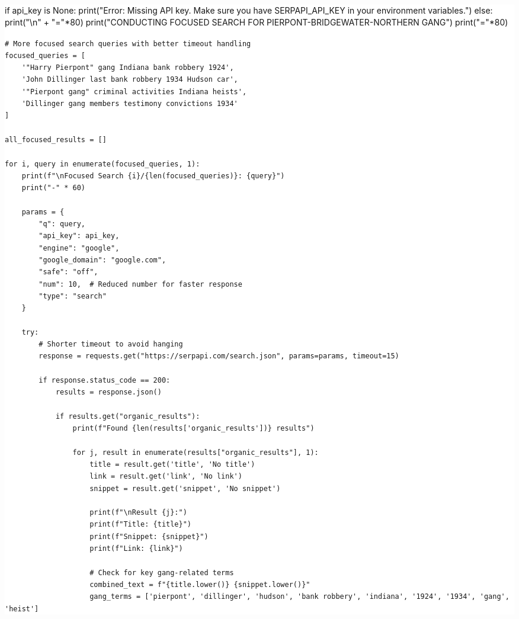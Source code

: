 if api_key is None:
    print("Error: Missing API key. Make sure you have SERPAPI_API_KEY in your environment variables.")
else:
    print("\n" + "="*80)
    print("CONDUCTING FOCUSED SEARCH FOR PIERPONT-BRIDGEWATER-NORTHERN GANG")
    print("="*80)
    
    # More focused search queries with better timeout handling
    focused_queries = [
        '"Harry Pierpont" gang Indiana bank robbery 1924',
        'John Dillinger last bank robbery 1934 Hudson car',
        '"Pierpont gang" criminal activities Indiana heists',
        'Dillinger gang members testimony convictions 1934'
    ]
    
    all_focused_results = []
    
    for i, query in enumerate(focused_queries, 1):
        print(f"\nFocused Search {i}/{len(focused_queries)}: {query}")
        print("-" * 60)
        
        params = {
            "q": query,
            "api_key": api_key,
            "engine": "google",
            "google_domain": "google.com",
            "safe": "off",
            "num": 10,  # Reduced number for faster response
            "type": "search"
        }
        
        try:
            # Shorter timeout to avoid hanging
            response = requests.get("https://serpapi.com/search.json", params=params, timeout=15)
            
            if response.status_code == 200:
                results = response.json()
                
                if results.get("organic_results"):
                    print(f"Found {len(results['organic_results'])} results")
                    
                    for j, result in enumerate(results["organic_results"], 1):
                        title = result.get('title', 'No title')
                        link = result.get('link', 'No link')
                        snippet = result.get('snippet', 'No snippet')
                        
                        print(f"\nResult {j}:")
                        print(f"Title: {title}")
                        print(f"Snippet: {snippet}")
                        print(f"Link: {link}")
                        
                        # Check for key gang-related terms
                        combined_text = f"{title.lower()} {snippet.lower()}"
                        gang_terms = ['pierpont', 'dillinger', 'hudson', 'bank robbery', 'indiana', '1924', '1934', 'gang', 'heist']
                        